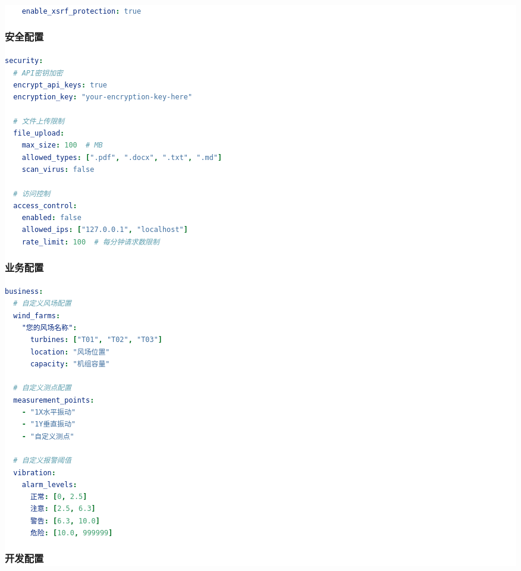 ```yaml
    enable_xsrf_protection: true
```

### 安全配置

```yaml
security:
  # API密钥加密
  encrypt_api_keys: true
  encryption_key: "your-encryption-key-here"
  
  # 文件上传限制
  file_upload:
    max_size: 100  # MB
    allowed_types: [".pdf", ".docx", ".txt", ".md"]
    scan_virus: false
  
  # 访问控制
  access_control:
    enabled: false
    allowed_ips: ["127.0.0.1", "localhost"]
    rate_limit: 100  # 每分钟请求数限制
```

### 业务配置

```yaml
business:
  # 自定义风场配置
  wind_farms:
    "您的风场名称":
      turbines: ["T01", "T02", "T03"]
      location: "风场位置"
      capacity: "机组容量"
  
  # 自定义测点配置
  measurement_points:
    - "1X水平振动"
    - "1Y垂直振动"
    - "自定义测点"
  
  # 自定义报警阈值
  vibration:
    alarm_levels:
      正常: [0, 2.5]
      注意: [2.5, 6.3]
      警告: [6.3, 10.0]
      危险: [10.0, 999999]
```

### 开发配置
